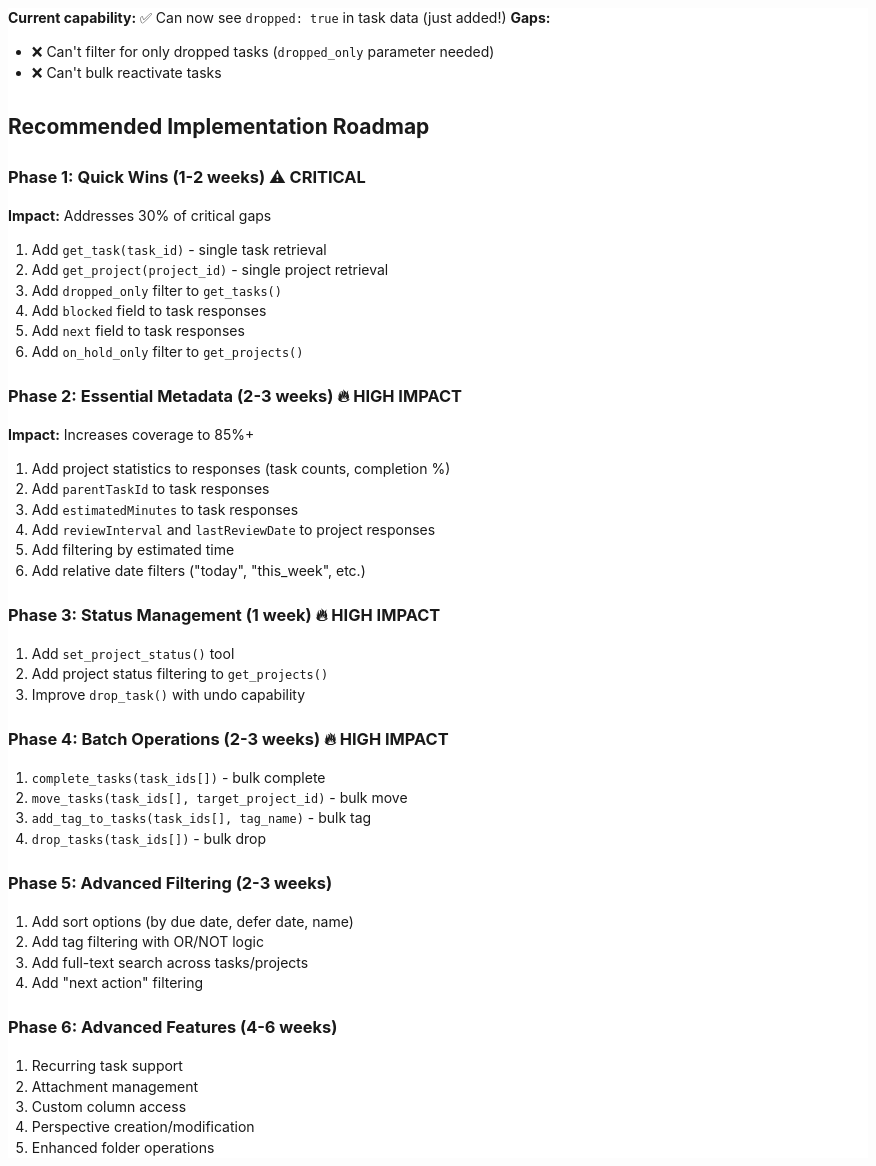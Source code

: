**Current capability:** ✅ Can now see `dropped: true` in task data (just added!)
**Gaps:**
- ❌ Can't filter for only dropped tasks (`dropped_only` parameter needed)
- ❌ Can't bulk reactivate tasks

## Recommended Implementation Roadmap

### Phase 1: Quick Wins (1-2 weeks) ⚠️ CRITICAL
**Impact:** Addresses 30% of critical gaps

1. Add `get_task(task_id)` - single task retrieval
2. Add `get_project(project_id)` - single project retrieval
3. Add `dropped_only` filter to `get_tasks()`
4. Add `blocked` field to task responses
5. Add `next` field to task responses
6. Add `on_hold_only` filter to `get_projects()`

### Phase 2: Essential Metadata (2-3 weeks) 🔥 HIGH IMPACT
**Impact:** Increases coverage to 85%+

1. Add project statistics to responses (task counts, completion %)
2. Add `parentTaskId` to task responses
3. Add `estimatedMinutes` to task responses
4. Add `reviewInterval` and `lastReviewDate` to project responses
5. Add filtering by estimated time
6. Add relative date filters ("today", "this_week", etc.)

### Phase 3: Status Management (1 week) 🔥 HIGH IMPACT

1. Add `set_project_status()` tool
2. Add project status filtering to `get_projects()`
3. Improve `drop_task()` with undo capability

### Phase 4: Batch Operations (2-3 weeks) 🔥 HIGH IMPACT

1. `complete_tasks(task_ids[])` - bulk complete
2. `move_tasks(task_ids[], target_project_id)` - bulk move
3. `add_tag_to_tasks(task_ids[], tag_name)` - bulk tag
4. `drop_tasks(task_ids[])` - bulk drop

### Phase 5: Advanced Filtering (2-3 weeks)

1. Add sort options (by due date, defer date, name)
2. Add tag filtering with OR/NOT logic
3. Add full-text search across tasks/projects
4. Add "next action" filtering

### Phase 6: Advanced Features (4-6 weeks)

1. Recurring task support
2. Attachment management
3. Custom column access
4. Perspective creation/modification
5. Enhanced folder operations
